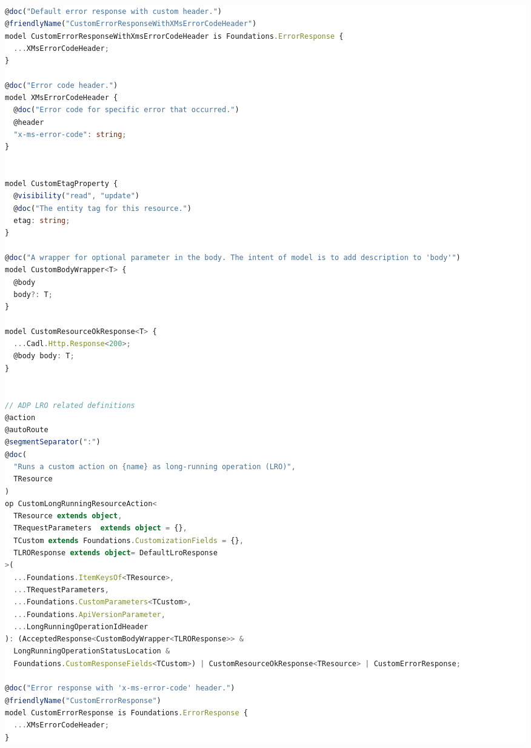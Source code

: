 ```typescript
@doc("Default error response with custom header.")
@friendlyName("CustomErrorResponseWithXMsErrorCodeHeader")
model CustomErrorResponseWithXmsErrorCodeHeader is Foundations.ErrorResponse {
  ...XMsErrorCodeHeader;
}

@doc("Error code header.")
model XMsErrorCodeHeader {
  @doc("Error code for specific error that occurred.")
  @header
  "x-ms-error-code": string;
}


model CustomEtagProperty {
  @visibility("read", "update")
  @doc("The entity tag for this resource.")
  etag: string;
}

@doc("A wrapper for optional parameter in the body. The intent of model is to add description to 'body'")
model CustomBodyWrapper<T> {
  @body
  body?: T;
}

model CustomResourceOkResponse<T> {
  ...Cadl.Http.Response<200>;
  @body body: T;
}


// ADP LRO related definitions
@action
@autoRoute
@segmentSeparator(":")
@doc(
  "Runs a custom action on {name} as long-running operation (LRO)",
  TResource
)
op CustomLongRunningResourceAction<
  TResource extends object,
  TRequestParameters  extends object = {},
  TCustom extends Foundations.CustomizationFields = {},
  TLROResponse extends object= DefaultLroResponse
>(
  ...Foundations.ItemKeysOf<TResource>,
  ...TRequestParameters,
  ...Foundations.CustomParameters<TCustom>,
  ...Foundations.ApiVersionParameter,
  ...LongRunningOperationIdHeader
): (AcceptedResponse<CustomBodyWrapper<TLROResponse>> &
  LongRunningOperationStatusLocation &
  Foundations.CustomResponseFields<TCustom>) | CustomResourceOkResponse<TResource> | CustomErrorResponse;

@doc("Error response with 'x-ms-error-code' header.")
@friendlyName("CustomErrorResponse")
model CustomErrorResponse is Foundations.ErrorResponse {
  ...XMsErrorCodeHeader;
}

```